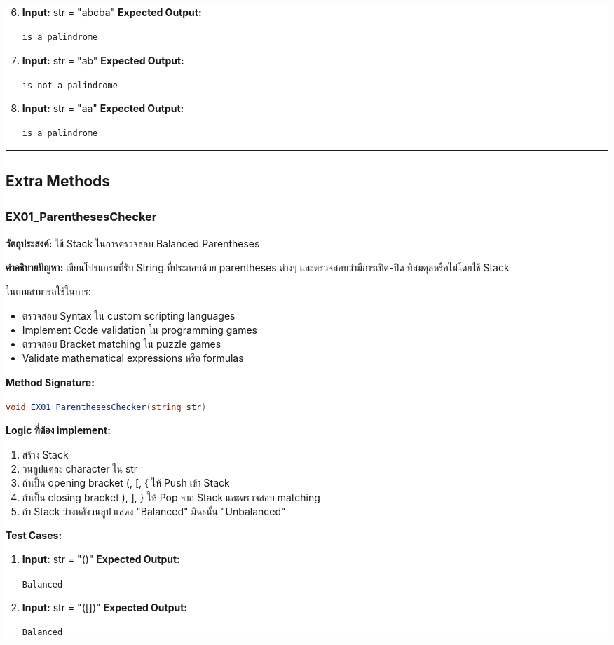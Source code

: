 6. **Input:** str = "abcba"
   **Expected Output:**
   ```
   is a palindrome
   ```

7. **Input:** str = "ab"
   **Expected Output:**
   ```
   is not a palindrome
   ```

8. **Input:** str = "aa"
   **Expected Output:**
   ```
   is a palindrome
   ```

---

## Extra Methods

### EX01_ParenthesesChecker

**วัตถุประสงค์:** ใช้ Stack ในการตรวจสอบ Balanced Parentheses

**คำอธิบายปัญหา:**
เขียนโปรแกรมที่รับ String ที่ประกอบด้วย parentheses ต่างๆ และตรวจสอบว่ามีการเปิด-ปิด ที่สมดุลหรือไม่โดยใช้ Stack

ในเกมสามารถใช้ในการ:
- ตรวจสอบ Syntax ใน custom scripting languages
- Implement Code validation ใน programming games
- ตรวจสอบ Bracket matching ใน puzzle games
- Validate mathematical expressions หรือ formulas

**Method Signature:**
```csharp
void EX01_ParenthesesChecker(string str)
```

**Logic ที่ต้อง implement:**
1. สร้าง Stack<char>
2. วนลูปแต่ละ character ใน str
3. ถ้าเป็น opening bracket (, [, { ให้ Push เข้า Stack
4. ถ้าเป็น closing bracket ), ], } ให้ Pop จาก Stack และตรวจสอบ matching
5. ถ้า Stack ว่างหลังวนลูป แสดง "Balanced" มิฉะนั้น "Unbalanced"

**Test Cases:**
1. **Input:** str = "()"
   **Expected Output:**
   ```
   Balanced
   ```

2. **Input:** str = "([])"
   **Expected Output:**
   ```
   Balanced
   ```
